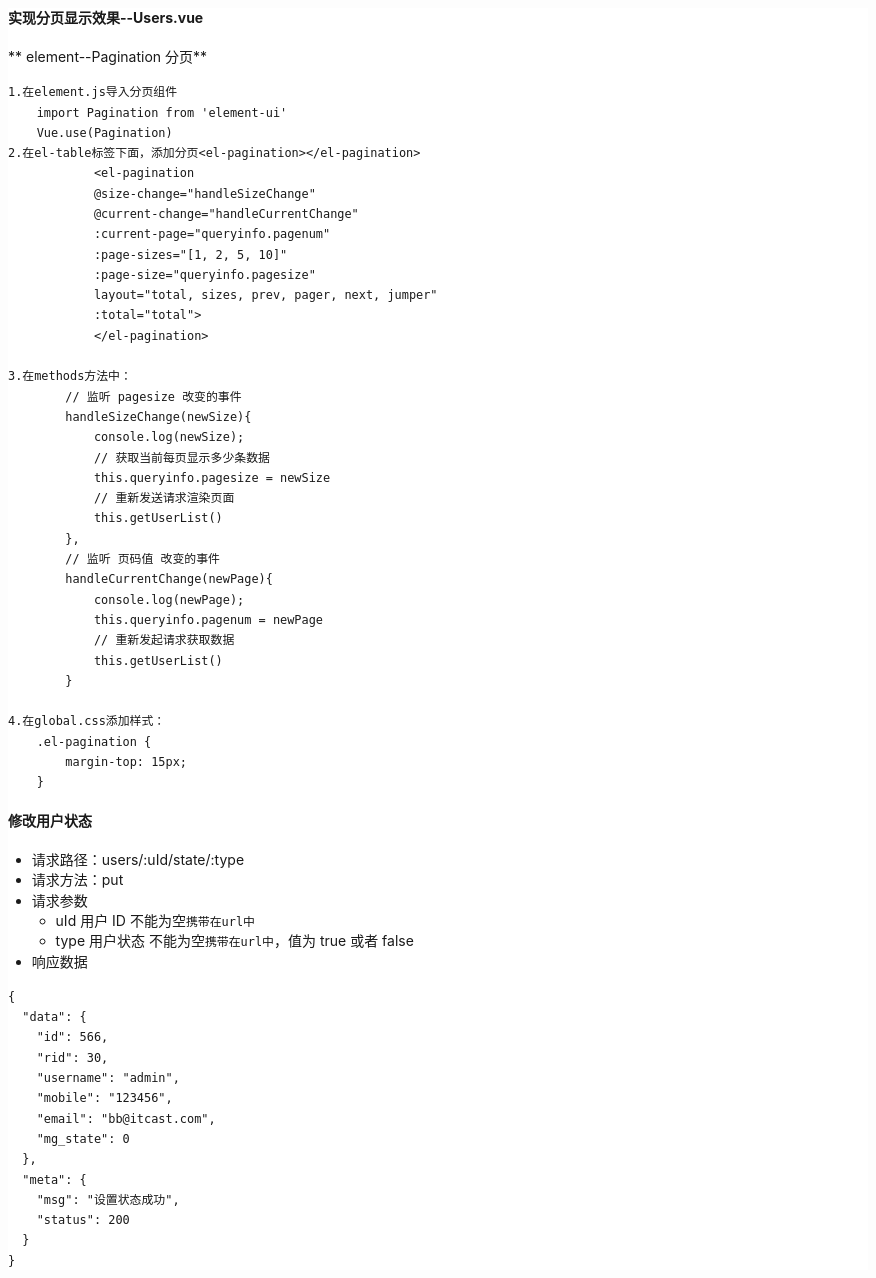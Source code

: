 #### 实现分页显示效果--Users.vue

** element--Pagination 分页**

```vue
1.在element.js导入分页组件
	import Pagination from 'element-ui'
	Vue.use(Pagination)
2.在el-table标签下面，添加分页<el-pagination></el-pagination>
 			<el-pagination
            @size-change="handleSizeChange"
            @current-change="handleCurrentChange"
            :current-page="queryinfo.pagenum"
            :page-sizes="[1, 2, 5, 10]"
            :page-size="queryinfo.pagesize"
            layout="total, sizes, prev, pager, next, jumper"
            :total="total">
            </el-pagination>

3.在methods方法中：
 		// 监听 pagesize 改变的事件
        handleSizeChange(newSize){
            console.log(newSize);
            // 获取当前每页显示多少条数据
            this.queryinfo.pagesize = newSize
            // 重新发送请求渲染页面
            this.getUserList()         
        },
        // 监听 页码值 改变的事件
        handleCurrentChange(newPage){
            console.log(newPage);
            this.queryinfo.pagenum = newPage
            // 重新发起请求获取数据
            this.getUserList()
        }

4.在global.css添加样式：
	.el-pagination {
    	margin-top: 15px;
	}
```

#### 修改用户状态

- 请求路径：users/:uId/state/:type
- 请求方法：put
- 请求参数
  * uId      用户 ID      不能为空`携带在url中`
  * type    用户状态   不能为空`携带在url中`，值为 true 或者 false
- 响应数据

```tex
{
  "data": {
    "id": 566,
    "rid": 30,
    "username": "admin",
    "mobile": "123456",
    "email": "bb@itcast.com",
    "mg_state": 0
  },
  "meta": {
    "msg": "设置状态成功",
    "status": 200
  }
}
```